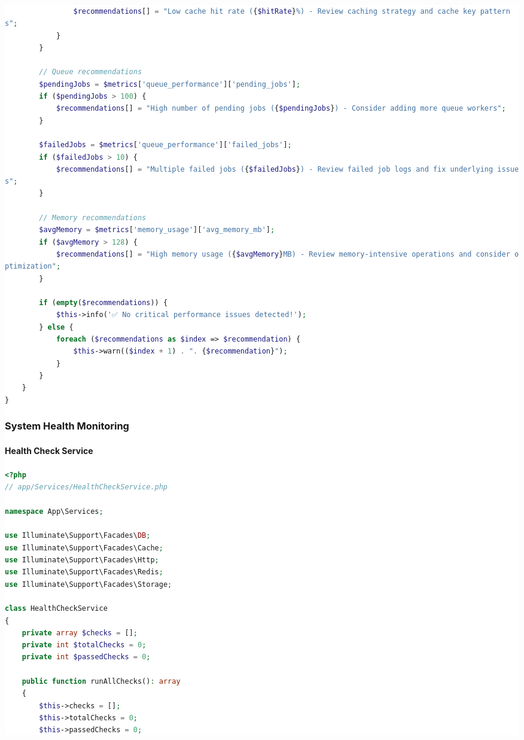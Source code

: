 ```php
                $recommendations[] = "Low cache hit rate ({$hitRate}%) - Review caching strategy and cache key patterns";
            }
        }
        
        // Queue recommendations
        $pendingJobs = $metrics['queue_performance']['pending_jobs'];
        if ($pendingJobs > 100) {
            $recommendations[] = "High number of pending jobs ({$pendingJobs}) - Consider adding more queue workers";
        }
        
        $failedJobs = $metrics['queue_performance']['failed_jobs'];
        if ($failedJobs > 10) {
            $recommendations[] = "Multiple failed jobs ({$failedJobs}) - Review failed job logs and fix underlying issues";
        }
        
        // Memory recommendations
        $avgMemory = $metrics['memory_usage']['avg_memory_mb'];
        if ($avgMemory > 128) {
            $recommendations[] = "High memory usage ({$avgMemory}MB) - Review memory-intensive operations and consider optimization";
        }
        
        if (empty($recommendations)) {
            $this->info('✅ No critical performance issues detected!');
        } else {
            foreach ($recommendations as $index => $recommendation) {
                $this->warn(($index + 1) . ". {$recommendation}");
            }
        }
    }
}
```

### System Health Monitoring

#### Health Check Service
```php
<?php
// app/Services/HealthCheckService.php

namespace App\Services;

use Illuminate\Support\Facades\DB;
use Illuminate\Support\Facades\Cache;
use Illuminate\Support\Facades\Http;
use Illuminate\Support\Facades\Redis;
use Illuminate\Support\Facades\Storage;

class HealthCheckService
{
    private array $checks = [];
    private int $totalChecks = 0;
    private int $passedChecks = 0;

    public function runAllChecks(): array
    {
        $this->checks = [];
        $this->totalChecks = 0;
        $this->passedChecks = 0;

```